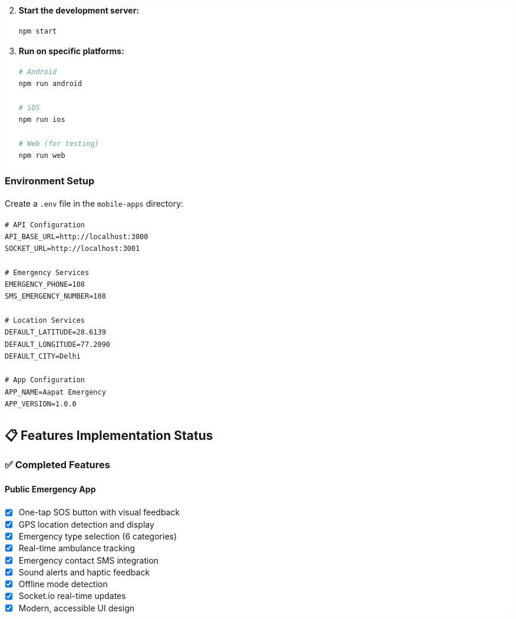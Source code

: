 2. **Start the development server:**
   ```bash
   npm start
   ```

3. **Run on specific platforms:**
   ```bash
   # Android
   npm run android
   
   # iOS
   npm run ios
   
   # Web (for testing)
   npm run web
   ```

### Environment Setup

Create a `.env` file in the `mobile-apps` directory:

```env
# API Configuration
API_BASE_URL=http://localhost:3000
SOCKET_URL=http://localhost:3001

# Emergency Services
EMERGENCY_PHONE=108
SMS_EMERGENCY_NUMBER=108

# Location Services
DEFAULT_LATITUDE=28.6139
DEFAULT_LONGITUDE=77.2090
DEFAULT_CITY=Delhi

# App Configuration
APP_NAME=Aapat Emergency
APP_VERSION=1.0.0
```

## 📋 Features Implementation Status

### ✅ Completed Features

#### Public Emergency App
- [x] One-tap SOS button with visual feedback
- [x] GPS location detection and display
- [x] Emergency type selection (6 categories)
- [x] Real-time ambulance tracking
- [x] Emergency contact SMS integration
- [x] Sound alerts and haptic feedback
- [x] Offline mode detection
- [x] Socket.io real-time updates
- [x] Modern, accessible UI design
